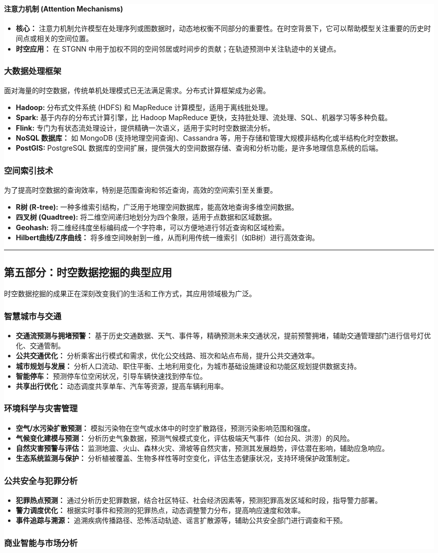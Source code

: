 #### 注意力机制 (Attention Mechanisms)

*   **核心：** 注意力机制允许模型在处理序列或图数据时，动态地权衡不同部分的重要性。在时空背景下，它可以帮助模型关注重要的历史时间点或相关的空间位置。
*   **时空应用：** 在 STGNN 中用于加权不同的空间邻居或时间步的贡献；在轨迹预测中关注轨迹中的关键点。

### 大数据处理框架

面对海量的时空数据，传统单机处理模式已无法满足需求。分布式计算框架成为必需。

*   **Hadoop:** 分布式文件系统 (HDFS) 和 MapReduce 计算模型，适用于离线批处理。
*   **Spark:** 基于内存的分布式计算引擎，比 Hadoop MapReduce 更快，支持批处理、流处理、SQL、机器学习等多种负载。
*   **Flink:** 专门为有状态流处理设计，提供精确一次语义，适用于实时时空数据流分析。
*   **NoSQL 数据库：** 如 MongoDB (支持地理空间查询)、Cassandra 等，用于存储和管理大规模非结构化或半结构化时空数据。
*   **PostGIS:** PostgreSQL 数据库的空间扩展，提供强大的空间数据存储、查询和分析功能，是许多地理信息系统的后端。

### 空间索引技术

为了提高时空数据的查询效率，特别是范围查询和邻近查询，高效的空间索引至关重要。

*   **R树 (R-tree):** 一种多维索引结构，广泛用于地理空间数据库，能高效地查询多维空间数据。
*   **四叉树 (Quadtree):** 将二维空间递归地划分为四个象限，适用于点数据和区域数据。
*   **Geohash:** 将二维经纬度坐标编码成一个字符串，可以方便地进行邻近查询和区域检索。
*   **Hilbert曲线/Z序曲线：** 将多维空间映射到一维，从而利用传统一维索引（如B树）进行高效查询。

---

## 第五部分：时空数据挖掘的典型应用

时空数据挖掘的成果正在深刻改变我们的生活和工作方式，其应用领域极为广泛。

### 智慧城市与交通

*   **交通流预测与拥堵预警：** 基于历史交通数据、天气、事件等，精确预测未来交通状况，提前预警拥堵，辅助交通管理部门进行信号灯优化、交通管制。
*   **公共交通优化：** 分析乘客出行模式和需求，优化公交线路、班次和站点布局，提升公共交通效率。
*   **城市规划与发展：** 分析人口流动、职住平衡、土地利用变化，为城市基础设施建设和功能区规划提供数据支持。
*   **智能停车：** 预测停车位空闲状况，引导车辆快速找到停车位。
*   **共享出行优化：** 动态调度共享单车、汽车等资源，提高车辆利用率。

### 环境科学与灾害管理

*   **空气/水污染扩散预测：** 模拟污染物在空气或水体中的时空扩散路径，预测污染影响范围和强度。
*   **气候变化建模与预测：** 分析历史气象数据，预测气候模式变化，评估极端天气事件（如台风、洪涝）的风险。
*   **自然灾害预警与评估：** 监测地震、火山、森林火灾、滑坡等自然灾害，预测其发展趋势，评估潜在影响，辅助应急响应。
*   **生态系统监测与保护：** 分析植被覆盖、生物多样性等时空变化，评估生态健康状况，支持环境保护政策制定。

### 公共安全与犯罪分析

*   **犯罪热点预测：** 通过分析历史犯罪数据，结合社区特征、社会经济因素等，预测犯罪高发区域和时段，指导警力部署。
*   **警力调度优化：** 根据实时事件和预测的犯罪热点，动态调整警力分布，提高响应速度和效率。
*   **事件追踪与溯源：** 追溯疾病传播路径、恐怖活动轨迹、谣言扩散源等，辅助公共安全部门进行调查和干预。

### 商业智能与市场分析
